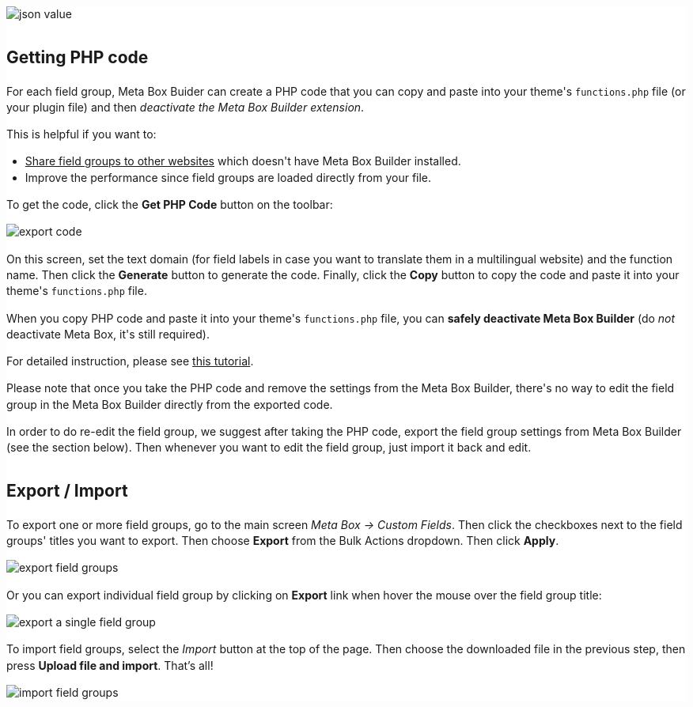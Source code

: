 ![json value](https://i.imgur.com/2eTlviV.png)

## Getting PHP code

For each field group, Meta Box Buider can create a PHP code that you can copy and paste into your theme's `functions.php` file (or your plugin file) and then *deactivate the Meta Box Builder extension*.

This is helpful if you want to:

- [Share field groups to other websites](https://metabox.io/copy-custom-fields-with-meta-box-builder/) which doesn't have Meta Box Builder installed.
- Improve the performance since field groups are loaded directly from your file.

To get the code, click the **Get PHP Code** button on the toolbar:

![export code](https://i.imgur.com/hcYgYWk.png)

On this screen, set the text domain (for field labels in case you want to translate them in a multilingual website) and the function name. Then click the **Generate** button to generate the code. Finally, click the **Copy** button to copy the code and paste it into your theme's `functions.php` file.

When you copy PHP code and paste it into your theme's `functions.php` file, you can **safely deactivate Meta Box Builder** (do *not* deactivate Meta Box, it's still required).

For detailed instruction, please see [this tutorial](https://metabox.io/copy-custom-fields-with-meta-box-builder/).

Please note that once you take the PHP code and remove the settings from the Meta Box Builder, there's no way to edit the field group in the Meta Box Builder directly from the exported code.

In order to do re-edit the field group, we suggest after taking the PHP code, export the field group settings from Meta Box Builder (see the section below). Then whenever you want to edit the field group, just import it back and edit.

## Export / Import

To export one or more field groups, go to the main screen *Meta Box &rarr; Custom Fields*. Then click the checkboxes next to the field groups' titles you want to export. Then choose **Export** from the Bulk Actions dropdown. Then click **Apply**.

![export field groups](https://i.imgur.com/r1moj0S.png)

Or you can export individual field group by clicking on **Export** link when hover the mouse over the field group title:

![export a single field group](https://i.imgur.com/Nx45cpH.png)

To import field groups, select the *Import* button at the top of the page. Then choose the downloaded file in the previous step, then press **Upload file and import**. That’s all!

![import field groups](https://i.imgur.com/UvGpqO5.png)
